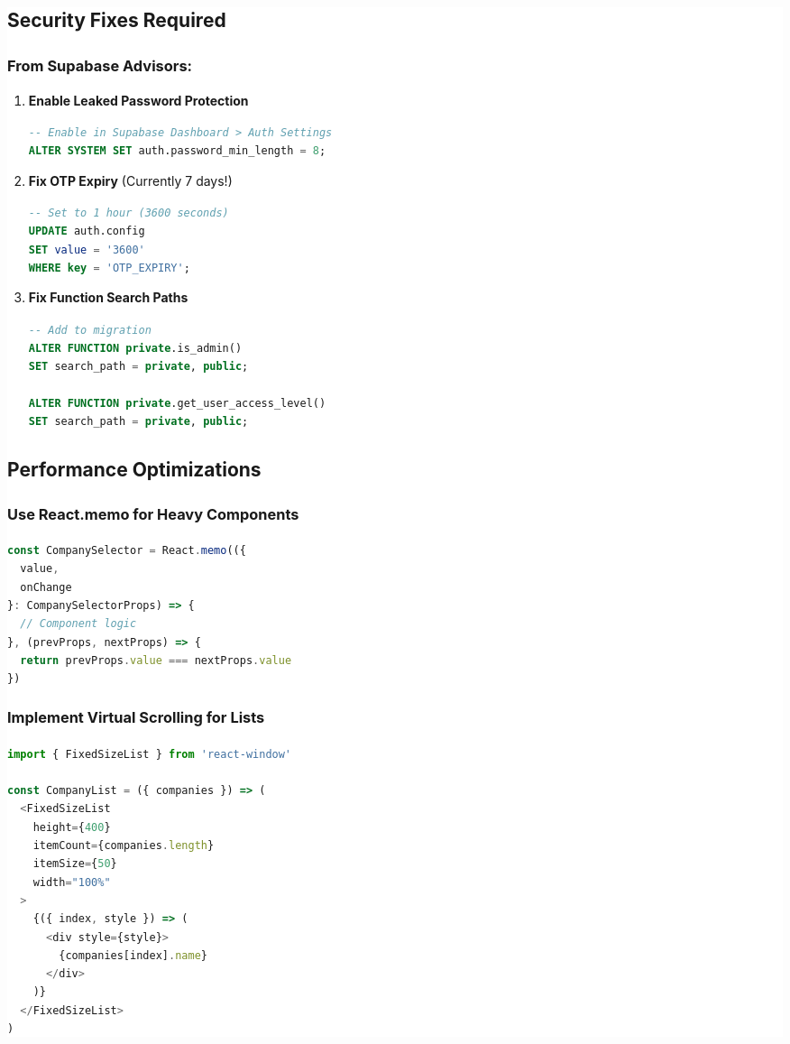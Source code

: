 ## Security Fixes Required

### From Supabase Advisors:
1. **Enable Leaked Password Protection**
   ```sql
   -- Enable in Supabase Dashboard > Auth Settings
   ALTER SYSTEM SET auth.password_min_length = 8;
   ```

2. **Fix OTP Expiry** (Currently 7 days!)
   ```sql
   -- Set to 1 hour (3600 seconds)
   UPDATE auth.config 
   SET value = '3600' 
   WHERE key = 'OTP_EXPIRY';
   ```

3. **Fix Function Search Paths**
   ```sql
   -- Add to migration
   ALTER FUNCTION private.is_admin() 
   SET search_path = private, public;
   
   ALTER FUNCTION private.get_user_access_level() 
   SET search_path = private, public;
   ```

## Performance Optimizations

### Use React.memo for Heavy Components
```typescript
const CompanySelector = React.memo(({ 
  value, 
  onChange 
}: CompanySelectorProps) => {
  // Component logic
}, (prevProps, nextProps) => {
  return prevProps.value === nextProps.value
})
```

### Implement Virtual Scrolling for Lists
```typescript
import { FixedSizeList } from 'react-window'

const CompanyList = ({ companies }) => (
  <FixedSizeList
    height={400}
    itemCount={companies.length}
    itemSize={50}
    width="100%"
  >
    {({ index, style }) => (
      <div style={style}>
        {companies[index].name}
      </div>
    )}
  </FixedSizeList>
)
```
